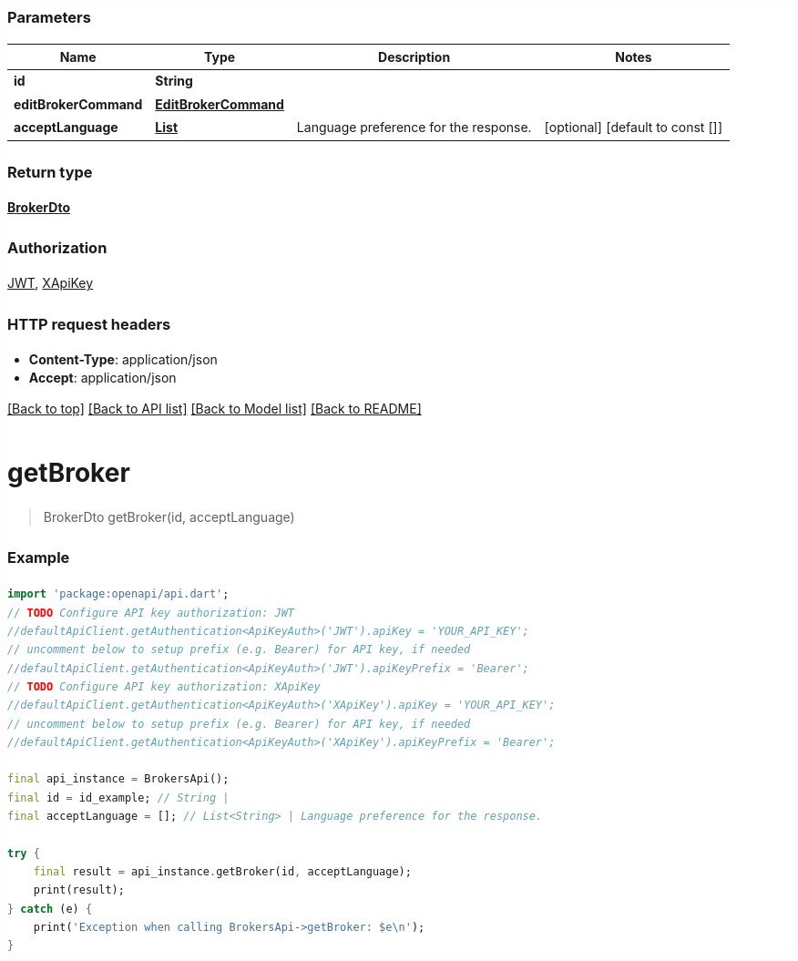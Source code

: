 ### Parameters

Name | Type | Description  | Notes
------------- | ------------- | ------------- | -------------
 **id** | **String**|  | 
 **editBrokerCommand** | [**EditBrokerCommand**](EditBrokerCommand.md)|  | 
 **acceptLanguage** | [**List<String>**](String.md)| Language preference for the response. | [optional] [default to const []]

### Return type

[**BrokerDto**](BrokerDto.md)

### Authorization

[JWT](../README.md#JWT), [XApiKey](../README.md#XApiKey)

### HTTP request headers

 - **Content-Type**: application/json
 - **Accept**: application/json

[[Back to top]](#) [[Back to API list]](../README.md#documentation-for-api-endpoints) [[Back to Model list]](../README.md#documentation-for-models) [[Back to README]](../README.md)

# **getBroker**
> BrokerDto getBroker(id, acceptLanguage)



### Example
```dart
import 'package:openapi/api.dart';
// TODO Configure API key authorization: JWT
//defaultApiClient.getAuthentication<ApiKeyAuth>('JWT').apiKey = 'YOUR_API_KEY';
// uncomment below to setup prefix (e.g. Bearer) for API key, if needed
//defaultApiClient.getAuthentication<ApiKeyAuth>('JWT').apiKeyPrefix = 'Bearer';
// TODO Configure API key authorization: XApiKey
//defaultApiClient.getAuthentication<ApiKeyAuth>('XApiKey').apiKey = 'YOUR_API_KEY';
// uncomment below to setup prefix (e.g. Bearer) for API key, if needed
//defaultApiClient.getAuthentication<ApiKeyAuth>('XApiKey').apiKeyPrefix = 'Bearer';

final api_instance = BrokersApi();
final id = id_example; // String | 
final acceptLanguage = []; // List<String> | Language preference for the response.

try {
    final result = api_instance.getBroker(id, acceptLanguage);
    print(result);
} catch (e) {
    print('Exception when calling BrokersApi->getBroker: $e\n');
}
```
